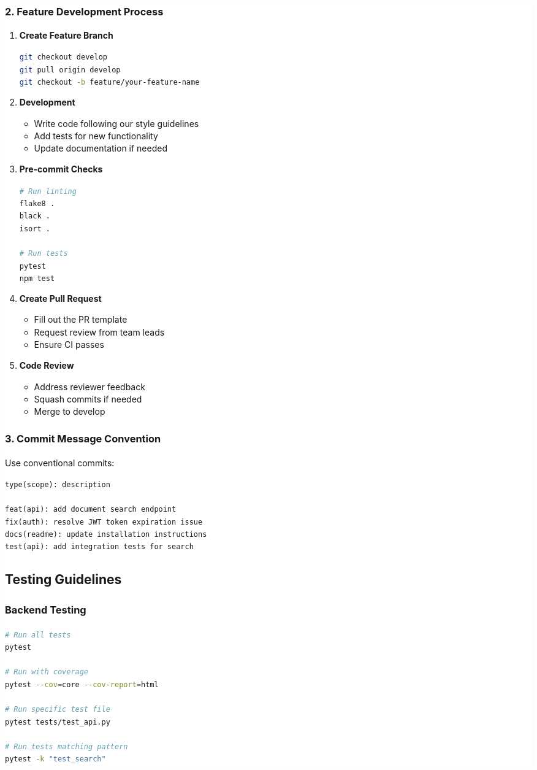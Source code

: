 ### 2. Feature Development Process

1. **Create Feature Branch**
   ```bash
   git checkout develop
   git pull origin develop
   git checkout -b feature/your-feature-name
   ```

2. **Development**
   - Write code following our style guidelines
   - Add tests for new functionality
   - Update documentation if needed

3. **Pre-commit Checks**
   ```bash
   # Run linting
   flake8 .
   black .
   isort .
   
   # Run tests
   pytest
   npm test
   ```

4. **Create Pull Request**
   - Fill out the PR template
   - Request review from team leads
   - Ensure CI passes

5. **Code Review**
   - Address reviewer feedback
   - Squash commits if needed
   - Merge to develop

### 3. Commit Message Convention

Use conventional commits:
```
type(scope): description

feat(api): add document search endpoint
fix(auth): resolve JWT token expiration issue
docs(readme): update installation instructions
test(api): add integration tests for search
```

## Testing Guidelines

### Backend Testing

```bash
# Run all tests
pytest

# Run with coverage
pytest --cov=core --cov-report=html

# Run specific test file
pytest tests/test_api.py

# Run tests matching pattern
pytest -k "test_search"
```
